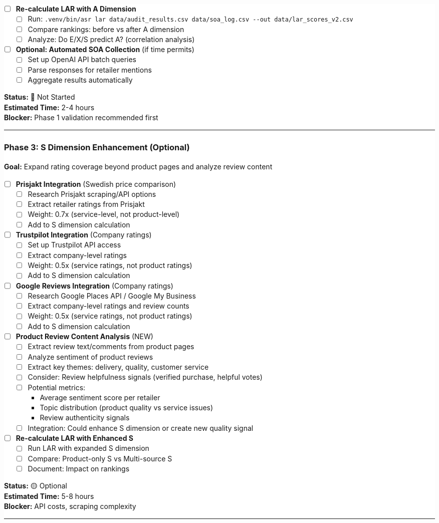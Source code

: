 - [ ] **Re-calculate LAR with A Dimension**
  - [ ] Run: `.venv/bin/asr lar data/audit_results.csv data/soa_log.csv --out data/lar_scores_v2.csv`
  - [ ] Compare rankings: before vs after A dimension
  - [ ] Analyze: Do E/X/S predict A? (correlation analysis)

- [ ] **Optional: Automated SOA Collection** (if time permits)
  - [ ] Set up OpenAI API batch queries
  - [ ] Parse responses for retailer mentions
  - [ ] Aggregate results automatically

**Status:** 🔴 Not Started  
**Estimated Time:** 2-4 hours  
**Blocker:** Phase 1 validation recommended first

---

### Phase 3: S Dimension Enhancement (Optional)
**Goal:** Expand rating coverage beyond product pages and analyze review content

- [ ] **Prisjakt Integration** (Swedish price comparison)
  - [ ] Research Prisjakt scraping/API options
  - [ ] Extract retailer ratings from Prisjakt
  - [ ] Weight: 0.7x (service-level, not product-level)
  - [ ] Add to S dimension calculation

- [ ] **Trustpilot Integration** (Company ratings)
  - [ ] Set up Trustpilot API access
  - [ ] Extract company-level ratings
  - [ ] Weight: 0.5x (service ratings, not product ratings)
  - [ ] Add to S dimension calculation

- [ ] **Google Reviews Integration** (Company ratings)
  - [ ] Research Google Places API / Google My Business
  - [ ] Extract company-level ratings and review counts
  - [ ] Weight: 0.5x (service ratings, not product ratings)
  - [ ] Add to S dimension calculation

- [ ] **Product Review Content Analysis** (NEW)
  - [ ] Extract review text/comments from product pages
  - [ ] Analyze sentiment of product reviews
  - [ ] Extract key themes: delivery, quality, customer service
  - [ ] Consider: Review helpfulness signals (verified purchase, helpful votes)
  - [ ] Potential metrics:
    - Average sentiment score per retailer
    - Topic distribution (product quality vs service issues)
    - Review authenticity signals
  - [ ] Integration: Could enhance S dimension or create new quality signal

- [ ] **Re-calculate LAR with Enhanced S**
  - [ ] Run LAR with expanded S dimension
  - [ ] Compare: Product-only S vs Multi-source S
  - [ ] Document: Impact on rankings

**Status:** 🟡 Optional  
**Estimated Time:** 5-8 hours  
**Blocker:** API costs, scraping complexity

---